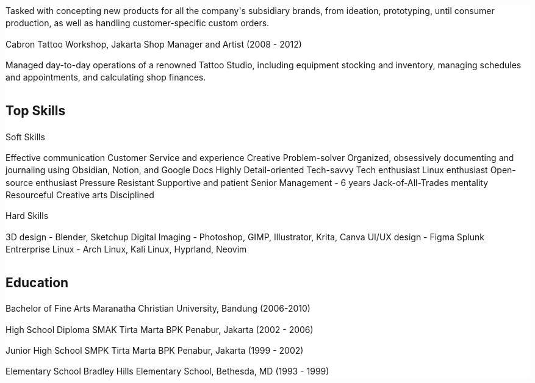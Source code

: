 Tasked with concepting new products for all the company's subsidiary brands, from ideation, prototyping, until consumer production, as well as handling customer-specific custom orders.



Cabron Tattoo Workshop, Jakarta
Shop Manager and Artist (2008 - 2012)

Managed day-to-day operations of a renowned Tattoo Studio, including equipment stocking and inventory, managing schedules and appointments, and calculating shop finances.



## Top Skills

Soft Skills

Effective communication
Customer Service and experience
Creative
Problem-solver
Organized, obsessively documenting and journaling using Obsidian, Notion, and Google Docs
Highly Detail-oriented
Tech-savvy
Tech enthusiast
Linux enthusiast
Open-source enthusiast
Pressure Resistant
Supportive and patient
Senior Management - 6 years
Jack-of-All-Trades mentality
Resourceful
Creative arts
Disciplined


Hard Skills

3D design - Blender, Sketchup
Digital Imaging - Photoshop, GIMP, Illustrator, Krita, Canva
UI/UX design - Figma
Splunk Entrerprise
Linux - Arch Linux, Kali Linux, Hyprland, Neovim


## Education

Bachelor of Fine Arts
Maranatha Christian University, Bandung (2006-2010)

High School Diploma
SMAK Tirta Marta BPK Penabur, Jakarta (2002 - 2006)

Junior High School 
SMPK Tirta Marta BPK Penabur, Jakarta (1999 - 2002)

Elementary School
Bradley Hills Elementary School, Bethesda, MD (1993 - 1999)
